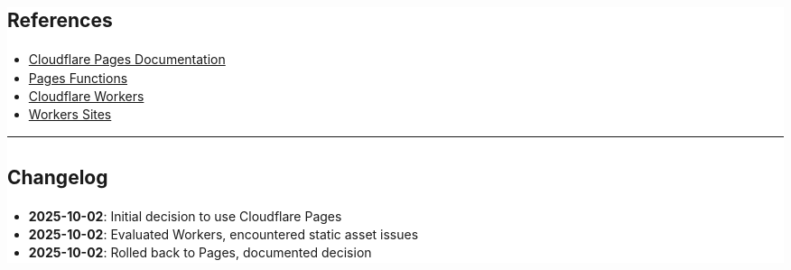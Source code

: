 
## References

- [Cloudflare Pages Documentation](https://developers.cloudflare.com/pages/)
- [Pages Functions](https://developers.cloudflare.com/pages/functions/)
- [Cloudflare Workers](https://developers.cloudflare.com/workers/)
- [Workers Sites](https://developers.cloudflare.com/workers/configuration/sites/)

---

## Changelog

- **2025-10-02**: Initial decision to use Cloudflare Pages
- **2025-10-02**: Evaluated Workers, encountered static asset issues
- **2025-10-02**: Rolled back to Pages, documented decision
